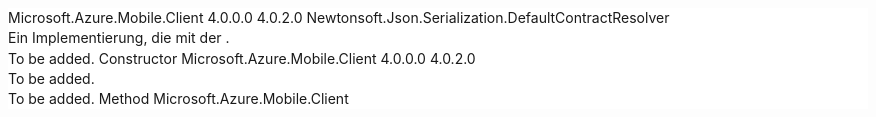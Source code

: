 <Type Name="MobileServiceContractResolver" FullName="Microsoft.WindowsAzure.MobileServices.MobileServiceContractResolver">
  <TypeSignature Language="C#" Value="public class MobileServiceContractResolver : Newtonsoft.Json.Serialization.DefaultContractResolver" />
  <TypeSignature Language="ILAsm" Value=".class public auto ansi beforefieldinit MobileServiceContractResolver extends Newtonsoft.Json.Serialization.DefaultContractResolver" />
  <TypeSignature Language="DocId" Value="T:Microsoft.WindowsAzure.MobileServices.MobileServiceContractResolver" />
  <TypeSignature Language="VB.NET" Value="Public Class MobileServiceContractResolver&#xA;Inherits DefaultContractResolver" />
  <TypeSignature Language="F#" Value="type MobileServiceContractResolver = class&#xA;    inherit DefaultContractResolver" />
  <AssemblyInfo>
    <AssemblyName>Microsoft.Azure.Mobile.Client</AssemblyName>
    <AssemblyVersion>4.0.0.0</AssemblyVersion>
    <AssemblyVersion>4.0.2.0</AssemblyVersion>
  </AssemblyInfo>
  <Base>
    <BaseTypeName>Newtonsoft.Json.Serialization.DefaultContractResolver</BaseTypeName>
  </Base>
  <Interfaces />
  <Docs>
    <summary>
            Ein <see cref="T:Newtonsoft.Json.Serialization.IContractResolver" /> Implementierung, die mit der <see cref="T:Microsoft.WindowsAzure.MobileServices.MobileServiceClient" />.
            </summary>
    <remarks>To be added.</remarks>
  </Docs>
  <Members>
    <Member MemberName=".ctor">
      <MemberSignature Language="C#" Value="public MobileServiceContractResolver ();" />
      <MemberSignature Language="ILAsm" Value=".method public hidebysig specialname rtspecialname instance void .ctor() cil managed" />
      <MemberSignature Language="DocId" Value="M:Microsoft.WindowsAzure.MobileServices.MobileServiceContractResolver.#ctor" />
      <MemberSignature Language="VB.NET" Value="Public Sub New ()" />
      <MemberType>Constructor</MemberType>
      <AssemblyInfo>
        <AssemblyName>Microsoft.Azure.Mobile.Client</AssemblyName>
        <AssemblyVersion>4.0.0.0</AssemblyVersion>
        <AssemblyVersion>4.0.2.0</AssemblyVersion>
      </AssemblyInfo>
      <Parameters />
      <Docs>
        <summary>To be added.</summary>
        <remarks>To be added.</remarks>
      </Docs>
    </Member>
    <Member MemberName="CreateMemberValueProvider">
      <MemberSignature Language="C#" Value="protected override Newtonsoft.Json.Serialization.IValueProvider CreateMemberValueProvider (System.Reflection.MemberInfo member);" />
      <MemberSignature Language="ILAsm" Value=".method familyhidebysig virtual instance class Newtonsoft.Json.Serialization.IValueProvider CreateMemberValueProvider(class System.Reflection.MemberInfo member) cil managed" />
      <MemberSignature Language="DocId" Value="M:Microsoft.WindowsAzure.MobileServices.MobileServiceContractResolver.CreateMemberValueProvider(System.Reflection.MemberInfo)" />
      <MemberSignature Language="VB.NET" Value="Protected Overrides Function CreateMemberValueProvider (member As MemberInfo) As IValueProvider" />
      <MemberSignature Language="F#" Value="override this.CreateMemberValueProvider : System.Reflection.MemberInfo -&gt; Newtonsoft.Json.Serialization.IValueProvider" Usage="mobileServiceContractResolver.CreateMemberValueProvider member" />
      <MemberType>Method</MemberType>
      <AssemblyInfo>
        <AssemblyName>Microsoft.Azure.Mobile.Client</AssemblyName>